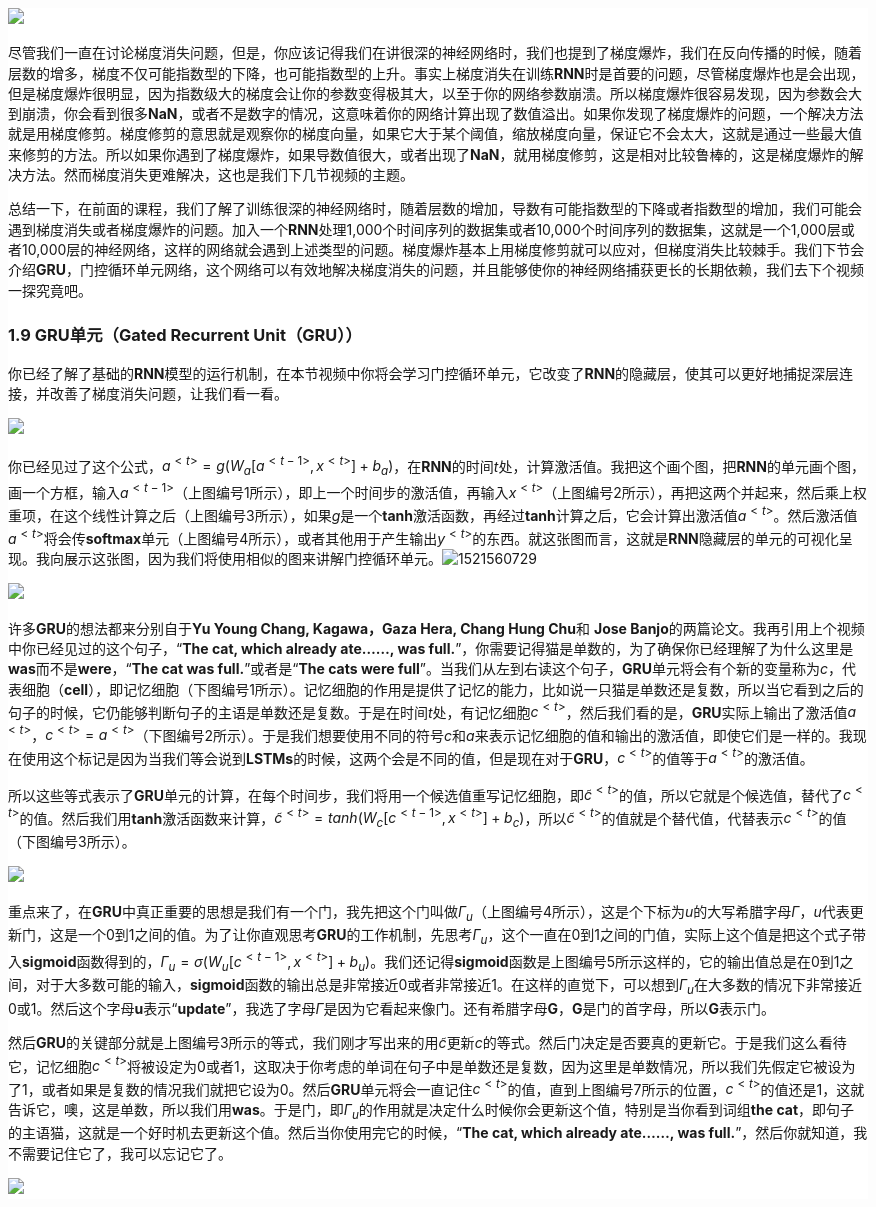![](../images/ac5d647140997ba713c376fb097ea0e2.png)

尽管我们一直在讨论梯度消失问题，但是，你应该记得我们在讲很深的神经网络时，我们也提到了梯度爆炸，我们在反向传播的时候，随着层数的增多，梯度不仅可能指数型的下降，也可能指数型的上升。事实上梯度消失在训练**RNN**时是首要的问题，尽管梯度爆炸也是会出现，但是梯度爆炸很明显，因为指数级大的梯度会让你的参数变得极其大，以至于你的网络参数崩溃。所以梯度爆炸很容易发现，因为参数会大到崩溃，你会看到很多**NaN**，或者不是数字的情况，这意味着你的网络计算出现了数值溢出。如果你发现了梯度爆炸的问题，一个解决方法就是用梯度修剪。梯度修剪的意思就是观察你的梯度向量，如果它大于某个阈值，缩放梯度向量，保证它不会太大，这就是通过一些最大值来修剪的方法。所以如果你遇到了梯度爆炸，如果导数值很大，或者出现了**NaN**，就用梯度修剪，这是相对比较鲁棒的，这是梯度爆炸的解决方法。然而梯度消失更难解决，这也是我们下几节视频的主题。

总结一下，在前面的课程，我们了解了训练很深的神经网络时，随着层数的增加，导数有可能指数型的下降或者指数型的增加，我们可能会遇到梯度消失或者梯度爆炸的问题。加入一个**RNN**处理1,000个时间序列的数据集或者10,000个时间序列的数据集，这就是一个1,000层或者10,000层的神经网络，这样的网络就会遇到上述类型的问题。梯度爆炸基本上用梯度修剪就可以应对，但梯度消失比较棘手。我们下节会介绍**GRU**，门控循环单元网络，这个网络可以有效地解决梯度消失的问题，并且能够使你的神经网络捕获更长的长期依赖，我们去下个视频一探究竟吧。

### 1.9 **GRU**单元（Gated Recurrent Unit（**GRU**））

你已经了解了基础的**RNN**模型的运行机制，在本节视频中你将会学习门控循环单元，它改变了**RNN**的隐藏层，使其可以更好地捕捉深层连接，并改善了梯度消失问题，让我们看一看。

![](../images/db720dae1606767241df59d8fd6079ee.png)

你已经见过了这个公式，$a^{< t >} = g(W_{a}\left\lbrack a^{< t - 1 >},x^{< t >}\right\rbrack +b_{a})$，在**RNN**的时间$t$处，计算激活值。我把这个画个图，把**RNN**的单元画个图，画一个方框，输入$a^{<t-1>}$（上图编号1所示），即上一个时间步的激活值，再输入$x^{<t>}$（上图编号2所示），再把这两个并起来，然后乘上权重项，在这个线性计算之后（上图编号3所示），如果$g$是一个**tanh**激活函数，再经过**tanh**计算之后，它会计算出激活值$a^{<t>}$。然后激活值$a^{<t>}$将会传**softmax**单元（上图编号4所示），或者其他用于产生输出$y^{<t>}$的东西。就这张图而言，这就是**RNN**隐藏层的单元的可视化呈现。我向展示这张图，因为我们将使用相似的图来讲解门控循环单元。![1521560729](../images/1521560729.png)



![](../images/13cee4a2d0ad3897924c22d729c5b02d.png)

许多**GRU**的想法都来分别自于**Yu Young Chang, Kagawa，Gaza Hera, Chang Hung Chu**和
**Jose Banjo**的两篇论文。我再引用上个视频中你已经见过的这个句子，“**The cat, which already ate……, was full.**”，你需要记得猫是单数的，为了确保你已经理解了为什么这里是**was**而不是**were**，“**The cat was full.**”或者是“**The cats were full**”。当我们从左到右读这个句子，**GRU**单元将会有个新的变量称为$c$，代表细胞（**cell**），即记忆细胞（下图编号1所示）。记忆细胞的作用是提供了记忆的能力，比如说一只猫是单数还是复数，所以当它看到之后的句子的时候，它仍能够判断句子的主语是单数还是复数。于是在时间$t$处，有记忆细胞$c^{<t>}$，然后我们看的是，**GRU**实际上输出了激活值$a^{<t>}$，$c^{<t>} = a^{<t>}$（下图编号2所示）。于是我们想要使用不同的符号$c$和$a$来表示记忆细胞的值和输出的激活值，即使它们是一样的。我现在使用这个标记是因为当我们等会说到**LSTMs**的时候，这两个会是不同的值，但是现在对于**GRU**，$c^{<t>}$的值等于$a^{<t>}$的激活值。

所以这些等式表示了**GRU**单元的计算，在每个时间步，我们将用一个候选值重写记忆细胞，即${\tilde{c}}^{<t>}$的值，所以它就是个候选值，替代了$c^{<t>}$的值。然后我们用**tanh**激活函数来计算，${\tilde{c}}^{<t>} =tanh(W_{c}\left\lbrack c^{<t-1>},x^{<t>} \right\rbrack +b_{c})$，所以${\tilde{c}}^{<t>}$的值就是个替代值，代替表示$c^{<t>}$的值（下图编号3所示）。

![](../images/5e55fb9f6de649031e7f9a4b249f4fea.png)

重点来了，在**GRU**中真正重要的思想是我们有一个门，我先把这个门叫做$\Gamma_{u}$（上图编号4所示），这是个下标为$u$的大写希腊字母$\Gamma$，$u$代表更新门，这是一个0到1之间的值。为了让你直观思考**GRU**的工作机制，先思考$\Gamma_{u}$，这个一直在0到1之间的门值，实际上这个值是把这个式子带入**sigmoid**函数得到的，$\Gamma_{u}= \sigma(W_{u}\left\lbrack c^{<t-1>},x^{<t>} \right\rbrack +b_{u})$。我们还记得**sigmoid**函数是上图编号5所示这样的，它的输出值总是在0到1之间，对于大多数可能的输入，**sigmoid**函数的输出总是非常接近0或者非常接近1。在这样的直觉下，可以想到$\Gamma_{u}$在大多数的情况下非常接近0或1。然后这个字母**u**表示“**update**”，我选了字母$\Gamma$是因为它看起来像门。还有希腊字母**G**，**G**是门的首字母，所以**G**表示门。

然后**GRU**的关键部分就是上图编号3所示的等式，我们刚才写出来的用$\tilde{c}$更新$c$的等式。然后门决定是否要真的更新它。于是我们这么看待它，记忆细胞$c^{<t>}$将被设定为0或者1，这取决于你考虑的单词在句子中是单数还是复数，因为这里是单数情况，所以我们先假定它被设为了1，或者如果是复数的情况我们就把它设为0。然后**GRU**单元将会一直记住$c^{<t>}$的值，直到上图编号7所示的位置，$c^{<t>}$的值还是1，这就告诉它，噢，这是单数，所以我们用**was**。于是门，即$\Gamma_{u}$的作用就是决定什么时候你会更新这个值，特别是当你看到词组**the cat**，即句子的主语猫，这就是一个好时机去更新这个值。然后当你使用完它的时候，“**The cat, which already ate……, was full.**”，然后你就知道，我不需要记住它了，我可以忘记它了。

![](../images/32f3b94e4e4523bc413d9687ec29e801.png)
